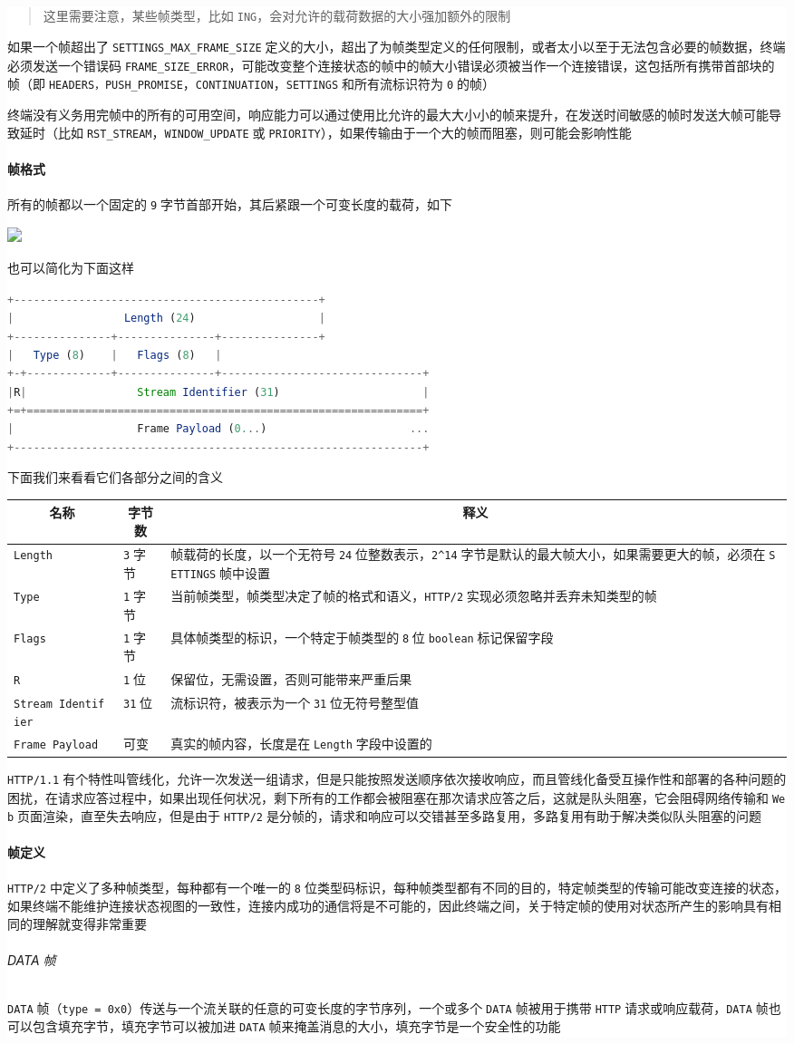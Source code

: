 > 这里需要注意，某些帧类型，比如 `ING`，会对允许的载荷数据的大小强加额外的限制

如果一个帧超出了 `SETTINGS_MAX_FRAME_SIZE` 定义的大小，超出了为帧类型定义的任何限制，或者太小以至于无法包含必要的帧数据，终端必须发送一个错误码 `FRAME_SIZE_ERROR`，可能改变整个连接状态的帧中的帧大小错误必须被当作一个连接错误，这包括所有携带首部块的帧（即 `HEADERS，PUSH_PROMISE`，`CONTINUATION`，`SETTINGS` 和所有流标识符为 `0` 的帧）

终端没有义务用完帧中的所有的可用空间，响应能力可以通过使用比允许的最大大小小的帧来提升，在发送时间敏感的帧时发送大帧可能导致延时（比如 `RST_STREAM`，`WINDOW_UPDATE` 或 `PRIORITY`），如果传输由于一个大的帧而阻塞，则可能会影响性能


#### 帧格式

所有的帧都以一个固定的 `9` 字节首部开始，其后紧跟一个可变长度的载荷，如下

![](https://raw.githubusercontent.com/heptaluan/blog-backups/master/cdn/http/11-10.png)

也可以简化为下面这样

```js
+-----------------------------------------------+
|                 Length (24)                   |
+---------------+---------------+---------------+
|   Type (8)    |   Flags (8)   |
+-+-------------+---------------+-------------------------------+
|R|                 Stream Identifier (31)                      |
+=+=============================================================+
|                   Frame Payload (0...)                      ...
+---------------------------------------------------------------+
```

下面我们来看看它们各部分之间的含义

名称 | 字节数 | 释义
-|-|-
`Length` | `3` 字节 | 帧载荷的长度，以一个无符号 `24` 位整数表示，`2^14` 字节是默认的最大帧大小，如果需要更大的帧，必须在 `SETTINGS` 帧中设置
`Type` | `1` 字节 | 当前帧类型，帧类型决定了帧的格式和语义，`HTTP/2` 实现必须忽略并丢弃未知类型的帧
`Flags` | `1` 字节 | 具体帧类型的标识，一个特定于帧类型的 `8` 位 `boolean` 标记保留字段
`R` | `1` 位 | 保留位，无需设置，否则可能带来严重后果
`Stream Identifier` | `31` 位 | 流标识符，被表示为一个 `31` 位无符号整型值
`Frame Payload` | 可变 | 真实的帧内容，长度是在 `Length` 字段中设置的 

`HTTP/1.1` 有个特性叫管线化，允许一次发送一组请求，但是只能按照发送顺序依次接收响应，而且管线化备受互操作性和部署的各种问题的困扰，在请求应答过程中，如果出现任何状况，剩下所有的工作都会被阻塞在那次请求应答之后，这就是队头阻塞，它会阻碍网络传输和 `Web` 页面渲染，直至失去响应，但是由于 `HTTP/2` 是分帧的，请求和响应可以交错甚至多路复用，多路复用有助于解决类似队头阻塞的问题




#### 帧定义

`HTTP/2` 中定义了多种帧类型，每种都有一个唯一的 `8` 位类型码标识，每种帧类型都有不同的目的，特定帧类型的传输可能改变连接的状态，如果终端不能维护连接状态视图的一致性，连接内成功的通信将是不可能的，因此终端之间，关于特定帧的使用对状态所产生的影响具有相同的理解就变得非常重要

###### DATA 帧

`DATA` 帧（`type = 0x0`）传送与一个流关联的任意的可变长度的字节序列，一个或多个 `DATA` 帧被用于携带 `HTTP` 请求或响应载荷，`DATA` 帧也可以包含填充字节，填充字节可以被加进 `DATA` 帧来掩盖消息的大小，填充字节是一个安全性的功能
